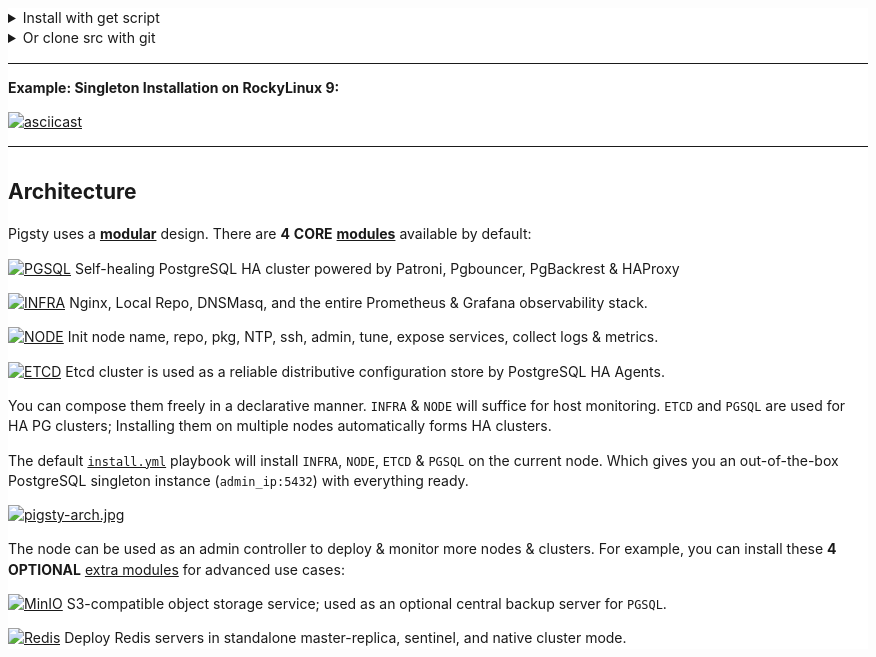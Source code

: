 <details><summary>Install with get script</summary></details>


<details><summary>Or clone src with git</summary></details>


----------------

**Example: Singleton Installation on RockyLinux 9:**

[![asciicast](https://asciinema.org/a/673459.svg)](https://asciinema.org/a/673459)



----------------

## Architecture


Pigsty uses a [**modular**](https://doc.pgsty.com/intro/arch) design. There are **4** **CORE** [**modules**](https://doc.pgsty.com/intro/module) available by default:

[![PGSQL](https://img.shields.io/badge/PGSQL-%233E668F?style=flat&logo=postgresql&labelColor=3E668F&logoColor=white)](https://doc.pgsty.com/pgsql) Self-healing PostgreSQL HA cluster powered by Patroni, Pgbouncer, PgBackrest & HAProxy

[![INFRA](https://img.shields.io/badge/INFRA-%23009639?style=flat&logo=nginx&labelColor=009639&logoColor=white)](https://doc.pgsty.com/infra) Nginx, Local Repo, DNSMasq, and the entire Prometheus & Grafana observability stack.

[![NODE](https://img.shields.io/badge/NODE-%23FCC624?style=flat&logo=linux&labelColor=FCC624&logoColor=black)](https://doc.pgsty.com/node) Init node name, repo, pkg, NTP, ssh, admin, tune, expose services, collect logs & metrics.

[![ETCD](https://img.shields.io/badge/ETCD-%23419EDA?style=flat&logo=etcd&labelColor=419EDA&logoColor=white)](https://doc.pgsty.com/etcd) Etcd cluster is used as a reliable distributive configuration store by PostgreSQL HA Agents.

You can compose them freely in a declarative manner. `INFRA` & `NODE` will suffice for host monitoring.
`ETCD` and `PGSQL` are used for HA PG clusters; Installing them on multiple nodes automatically forms HA clusters.

The default [`install.yml`](https://github.com/pgsty/pigsty/blob/main/install.yml) playbook will install `INFRA`, `NODE`, `ETCD` & `PGSQL` on the current node.
Which gives you an out-of-the-box PostgreSQL singleton instance (`admin_ip:5432`) with everything ready.

[![pigsty-arch.jpg](https://pigsty.io/img/pigsty/arch.jpg)](https://doc.pgsty.com/intro/arch/)

The node can be used as an admin controller to deploy & monitor more nodes & clusters. For example, you can install these **4** **OPTIONAL** [extra modules](https://doc.pgsty.com/intro/module#extra-modules) for advanced use cases:

[![MinIO](https://img.shields.io/badge/MINIO-%23C72E49?style=flat&logo=minio&logoColor=white)](https://doc.pgsty.com/minio) S3-compatible object storage service; used as an optional central backup server for `PGSQL`.

[![Redis](https://img.shields.io/badge/REDIS-%23FF4438?style=flat&logo=redis&logoColor=white)](https://doc.pgsty.com/infra) Deploy Redis servers in standalone master-replica, sentinel, and native cluster mode.
